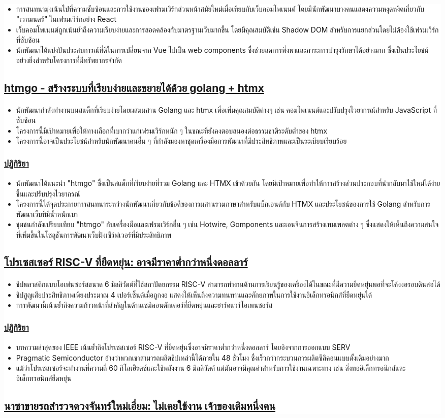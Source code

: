 - การสนทนามุ่งเน้นไปที่ความซับซ้อนและการใช้งานของเฟรมเวิร์กส่วนหน้าสมัยใหม่เมื่อเทียบกับเว็บคอมโพเนนต์ โดยมีนักพัฒนาบางคนแสดงความหงุดหงิดเกี่ยวกับ "เวทมนตร์" ในเฟรมเวิร์กอย่าง React
- เว็บคอมโพเนนต์ถูกเน้นย้ำถึงความเรียบง่ายและการสอดคล้องกับมาตรฐานเว็บมากขึ้น โดยมีคุณสมบัติเช่น Shadow DOM สำหรับการแยกส่วนโดยไม่ต้องใช้เฟรมเวิร์กที่ซับซ้อน
- นักพัฒนาได้แบ่งปันประสบการณ์ที่ดีในการเปลี่ยนจาก Vue ไปเป็น web components ซึ่งช่วยลดการพึ่งพาและภาระการบำรุงรักษาได้อย่างมาก ซึ่งเป็นประโยชน์อย่างยิ่งสำหรับโครงการที่มีทรัพยากรจำกัด

## [htmgo - สร้างระบบที่เรียบง่ายและขยายได้ด้วย golang + htmx](https://htmgo.dev)

- นักพัฒนากำลังทำงานบนสแต็กที่เรียบง่ายโดยผสมผสาน Golang และ htmx เพื่อเพิ่มคุณสมบัติต่างๆ เช่น คอมโพเนนต์และปรับปรุงไวยากรณ์สำหรับ JavaScript ที่ซับซ้อน
- โครงการนี้มีเป้าหมายเพื่อให้ทางเลือกที่เบากว่าแก่เฟรมเวิร์กหนัก ๆ ในขณะที่ยังคงตอบสนองต่อธรรมชาติระดับต่ำของ htmx
- โครงการนี้อาจเป็นประโยชน์สำหรับนักพัฒนาคนอื่น ๆ ที่กำลังมองหาชุดเครื่องมือการพัฒนาที่มีประสิทธิภาพและเป็นระเบียบเรียบร้อย

### [ปฏิกิริยา](https://news.ycombinator.com/item?id=41683144)

- นักพัฒนาได้แนะนำ "htmgo" ซึ่งเป็นสแต็กที่เรียบง่ายที่รวม Golang และ HTMX เข้าด้วยกัน โดยมีเป้าหมายเพื่อทำให้การสร้างส่วนประกอบที่นำกลับมาใช้ใหม่ได้ง่ายขึ้นและปรับปรุงไวยากรณ์
- โครงการนี้ได้จุดประกายการสนทนาระหว่างนักพัฒนาเกี่ยวกับข้อดีของการผสานรวมภาษาสำหรับแบ็กเอนด์กับ HTMX และประโยชน์ของการใช้ Golang สำหรับการพัฒนาเว็บที่มีน้ำหนักเบา
- ชุมชนกำลังเปรียบเทียบ "htmgo" กับเครื่องมือและเฟรมเวิร์กอื่น ๆ เช่น Hotwire, Gomponents และเอนจินการสร้างเทมเพลตต่าง ๆ ซึ่งแสดงให้เห็นถึงความสนใจที่เพิ่มขึ้นในโซลูชันการพัฒนาเว็บฝั่งเซิร์ฟเวอร์ที่มีประสิทธิภาพ

## [โปรเซสเซอร์ RISC-V ที่ยืดหยุ่น: อาจมีราคาต่ำกว่าหนึ่งดอลลาร์](https://spectrum.ieee.org/flexible-risc-v)

- ชิปพลาสติกแบบโอเพ่นซอร์สขนาด 6 มิลลิวัตต์ที่ใช้สถาปัตยกรรม RISC-V สามารถทำงานด้านการเรียนรู้ของเครื่องได้ในขณะที่มีความยืดหยุ่นพอที่จะโค้งงอรอบดินสอได้
- ชิปสูญเสียประสิทธิภาพเพียงประมาณ 4 เปอร์เซ็นต์เมื่อถูกงอ แสดงให้เห็นถึงความทนทานและศักยภาพในการใช้งานอิเล็กทรอนิกส์ที่ยืดหยุ่นได้
- การพัฒนานี้เน้นย้ำถึงความก้าวหน้าที่สำคัญในด้านเซมิคอนดักเตอร์ที่ยืดหยุ่นและฮาร์ดแวร์โอเพนซอร์ส

### [ปฏิกิริยา](https://news.ycombinator.com/item?id=41687739)

- บทความล่าสุดของ IEEE เน้นย้ำถึงโปรเซสเซอร์ RISC-V ที่ยืดหยุ่นซึ่งอาจมีราคาต่ำกว่าหนึ่งดอลลาร์ โดยอิงจากการออกแบบ SERV
- Pragmatic Semiconductor อ้างว่าพวกเขาสามารถผลิตชิปเหล่านี้ได้ภายใน 48 ชั่วโมง ซึ่งเร็วกว่ากระบวนการผลิตซิลิคอนแบบดั้งเดิมอย่างมาก
- แม้ว่าโปรเซสเซอร์จะทำงานที่ความถี่ 60 กิโลเฮิรตซ์และใช้พลังงาน 6 มิลลิวัตต์ แต่มันอาจมีคุณค่าสำหรับการใช้งานเฉพาะทาง เช่น สิ่งทออิเล็กทรอนิกส์และอิเล็กทรอนิกส์ยืดหยุ่น

## [นาซาขายรถสำรวจดวงจันทร์ใหม่เอี่ยม: ไม่เคยใช้งาน เจ้าของเดิมหนึ่งคน](https://www.economist.com/science-and-technology/2024/09/25/nasa-is-selling-a-brand-new-moon-rover)
